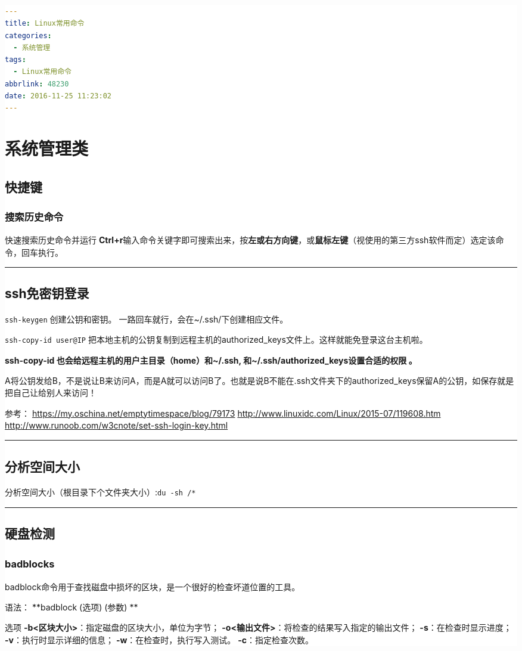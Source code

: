 ```yaml
---
title: Linux常用命令
categories:
  - 系统管理
tags:
  - Linux常用命令
abbrlink: 48230
date: 2016-11-25 11:23:02
---
```


# 系统管理类

## 快捷键
### 搜索历史命令
快速搜索历史命令并运行
**Ctrl+r**输入命令关键字即可搜索出来，按**左或右方向键**，或**鼠标左键**（视使用的第三方ssh软件而定）选定该命令，回车执行。

---
## ssh免密钥登录
`ssh-keygen` 创建公钥和密钥。 一路回车就行，会在~/.ssh/下创建相应文件。

`ssh-copy-id user@IP` 把本地主机的公钥复制到远程主机的authorized_keys文件上。这样就能免登录这台主机啦。

**ssh-copy-id 也会给远程主机的用户主目录（home）和~/.ssh, 和~/.ssh/authorized_keys设置合适的权限 。**

A将公钥发给B，不是说让B来访问A，而是A就可以访问B了。也就是说B不能在.ssh文件夹下的authorized_keys保留A的公钥，如保存就是把自己让给别人来访问！

参考：
https://my.oschina.net/emptytimespace/blog/79173
http://www.linuxidc.com/Linux/2015-07/119608.htm
http://www.runoob.com/w3cnote/set-ssh-login-key.html

---
## 分析空间大小
分析空间大小（根目录下个文件夹大小）:`du -sh /*`

---
## 硬盘检测
### badblocks
badblock命令用于查找磁盘中损坏的区块，是一个很好的检查坏道位置的工具。

语法： **badblock (选项) (参数) **

选项
**-b<区块大小>**：指定磁盘的区块大小，单位为字节； 
**-o<输出文件>**：将检查的结果写入指定的输出文件； 
**-s**：在检查时显示进度； 
**-v**：执行时显示详细的信息； 
**-w**：在检查时，执行写入测试。 
**-c**：指定检查次数。
